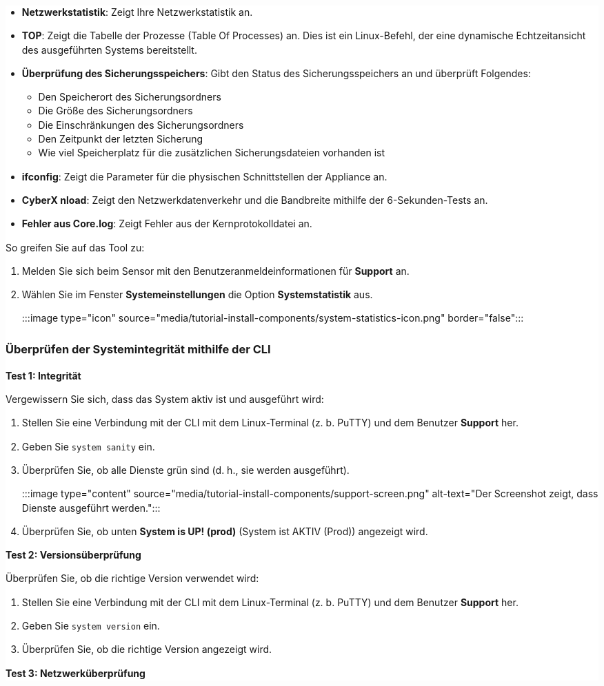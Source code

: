 - **Netzwerkstatistik**: Zeigt Ihre Netzwerkstatistik an.

- **TOP**: Zeigt die Tabelle der Prozesse (Table Of Processes) an. Dies ist ein Linux-Befehl, der eine dynamische Echtzeitansicht des ausgeführten Systems bereitstellt.

- **Überprüfung des Sicherungsspeichers**: Gibt den Status des Sicherungsspeichers an und überprüft Folgendes:
  - Den Speicherort des Sicherungsordners 
  - Die Größe des Sicherungsordners
  - Die Einschränkungen des Sicherungsordners
  - Den Zeitpunkt der letzten Sicherung
  - Wie viel Speicherplatz für die zusätzlichen Sicherungsdateien vorhanden ist

- **ifconfig**: Zeigt die Parameter für die physischen Schnittstellen der Appliance an.

- **CyberX nload**: Zeigt den Netzwerkdatenverkehr und die Bandbreite mithilfe der 6-Sekunden-Tests an.

- **Fehler aus Core.log**: Zeigt Fehler aus der Kernprotokolldatei an.

So greifen Sie auf das Tool zu:

1. Melden Sie sich beim Sensor mit den Benutzeranmeldeinformationen für **Support** an.

1. Wählen Sie im Fenster **Systemeinstellungen** die Option **Systemstatistik** aus.

    :::image type="icon" source="media/tutorial-install-components/system-statistics-icon.png" border="false":::

### <a name="checking-system-health-by-using-the-cli"></a>Überprüfen der Systemintegrität mithilfe der CLI

**Test 1: Integrität**

Vergewissern Sie sich, dass das System aktiv ist und ausgeführt wird:

1. Stellen Sie eine Verbindung mit der CLI mit dem Linux-Terminal (z. b. PuTTY) und dem Benutzer **Support** her.

1. Geben Sie `system sanity` ein.

1. Überprüfen Sie, ob alle Dienste grün sind (d. h., sie werden ausgeführt).

    :::image type="content" source="media/tutorial-install-components/support-screen.png" alt-text="Der Screenshot zeigt, dass Dienste ausgeführt werden.":::

1. Überprüfen Sie, ob unten **System is UP! (prod)** (System ist AKTIV (Prod)) angezeigt wird.

**Test 2: Versionsüberprüfung**

Überprüfen Sie, ob die richtige Version verwendet wird:

1. Stellen Sie eine Verbindung mit der CLI mit dem Linux-Terminal (z. b. PuTTY) und dem Benutzer **Support** her.

1. Geben Sie `system version` ein.

1. Überprüfen Sie, ob die richtige Version angezeigt wird.

**Test 3: Netzwerküberprüfung**
